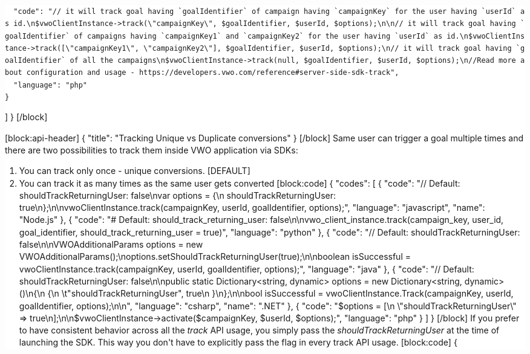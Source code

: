       "code": "// it will track goal having `goalIdentifier` of campaign having `campaignKey` for the user having `userId` as id.\n$vwoClientInstance->track(\"campaignKey\", $goalIdentifier, $userId, $options);\n\n// it will track goal having `goalIdentifier` of campaigns having `campaignKey1` and `campaignKey2` for the user having `userId` as id.\n$vwoClientInstance->track([\"campaignKey1\", \"campaignKey2\"], $goalIdentifier, $userId, $options);\n// it will track goal having `goalIdentifier` of all the campaigns\n$vwoClientInstance->track(null, $goalIdentifier, $userId, $options);\n//Read more about configuration and usage - https://developers.vwo.com/reference#server-side-sdk-track",
      "language": "php"
    }
  ]
}
[/block]

[block:api-header]
{
  "title": "Tracking Unique vs Duplicate conversions"
}
[/block]
Same user can trigger a goal multiple times and there are two possibilities to track them inside VWO application via SDKs:

1. You can track only once - unique conversions. [DEFAULT]
2. You can track it as many times as the same user gets converted
[block:code]
{
  "codes": [
    {
      "code": "// Default: shouldTrackReturningUser: false\nvar options = {\n  shouldTrackReturningUser: true\n};\n\nvwoClientInstance.track(campaignKey, userId, goalIdentifier, options);",
      "language": "javascript",
      "name": "Node.js"
    },
    {
      "code": "# Default: should_track_returning_user: false\n\nvwo_client_instance.track(campaign_key, user_id, goal_identifier, should_track_returning_user = true)",
      "language": "python"
    },
    {
      "code": "// Default: shouldTrackReturningUser: false\n\nVWOAdditionalParams options = new VWOAdditionalParams();\noptions.setShouldTrackReturningUser(true);\n\nboolean isSuccessful = vwoClientInstance.track(campaignKey, userId, goalIdentifier, options);",
      "language": "java"
    },
    {
      "code": "// Default: shouldTrackReturningUser: false\n\npublic static Dictionary<string, dynamic> options = new Dictionary<string, dynamic>()\n{\n    {\n      \t\"shouldTrackReturningUser\", true\n    }\n};\n\nbool isSuccessful = vwoClientInstance.Track(campaignKey, userId, goalIdentifier, options);\n\n",
      "language": "csharp",
      "name": ".NET"
    },
    {
      "code": "$options = [\n  \"shouldTrackReturningUser\" => true\n];\n\n$vwoClientInstance->activate($campaignKey, $userId, $options);",
      "language": "php"
    }
  ]
}
[/block]
If you prefer to have consistent behavior across all the *track* API usage, you simply pass the *shouldTrackReturningUser* at the time of launching the SDK. This way you don't have to explicitly pass the flag in every track API usage.
[block:code]
{